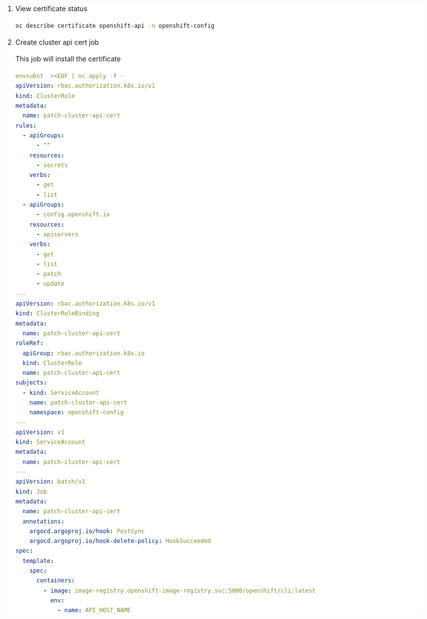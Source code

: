 1. View certificate status

   ```bash
   oc describe certificate openshift-api -n openshift-config
   ```

1. Create cluster api cert job

   This job will install the certificate 

   ```yaml
   envsubst  <<EOF | oc apply -f -
   apiVersion: rbac.authorization.k8s.io/v1
   kind: ClusterRole
   metadata:
     name: patch-cluster-api-cert
   rules:
     - apiGroups:
         - ""
       resources:
         - secrets
       verbs:
         - get
         - list
     - apiGroups:
         - config.openshift.io
       resources:
         - apiservers
       verbs:
         - get
         - list
         - patch
         - update
   ---
   apiVersion: rbac.authorization.k8s.io/v1
   kind: ClusterRoleBinding
   metadata:
     name: patch-cluster-api-cert
   roleRef:
     apiGroup: rbac.authorization.k8s.io
     kind: ClusterRole
     name: patch-cluster-api-cert
   subjects:
     - kind: ServiceAccount
       name: patch-cluster-api-cert
       namespace: openshift-config
   ---
   apiVersion: v1
   kind: ServiceAccount
   metadata:
     name: patch-cluster-api-cert
   ---
   apiVersion: batch/v1
   kind: Job
   metadata:
     name: patch-cluster-api-cert
     annotations:
       argocd.argoproj.io/hook: PostSync
       argocd.argoproj.io/hook-delete-policy: HookSucceeded
   spec:
     template:
       spec:
         containers:
           - image: image-registry.openshift-image-registry.svc:5000/openshift/cli:latest
             env:
               - name: API_HOST_NAME
   ```